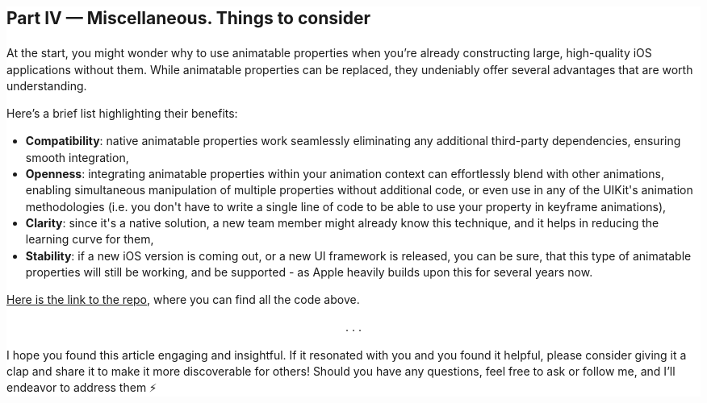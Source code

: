 ## Part IV — Miscellaneous. Things to consider

At the start, you might wonder why to use animatable properties when you’re already constructing large, high-quality iOS applications without them. While animatable properties can be replaced, they undeniably offer several advantages that are worth understanding.

Here’s a brief list highlighting their benefits:

- **Compatibility**: native animatable properties work seamlessly eliminating any additional third-party dependencies, ensuring smooth integration,
- **Openness**: integrating animatable properties within your animation context can effortlessly blend with other animations, enabling simultaneous manipulation of multiple properties without additional code, or even use in any of the UIKit's animation methodologies (i.e. you don't have to write a single line of code to be able to use your property in keyframe animations),
- **Clarity**: since it's a native solution, a new team member might already know this technique, and it helps in reducing the learning curve for them,
- **Stability**: if a new iOS version is coming out, or a new UI framework is released, you can be sure, that this type of animatable properties will still be working, and be supported - as Apple heavily builds upon this for several years now.

[Here is the link to the repo](https://github.com/stateman92/Medium-AnimatableProperties), where you can find all the code above.

<div align="center">
. . .
</div>

I hope you found this article engaging and insightful. If it resonated with you and you found it helpful, please consider giving it a clap and share it to make it more discoverable for others! Should you have any questions, feel free to ask or follow me, and I’ll endeavor to address them ⚡️
